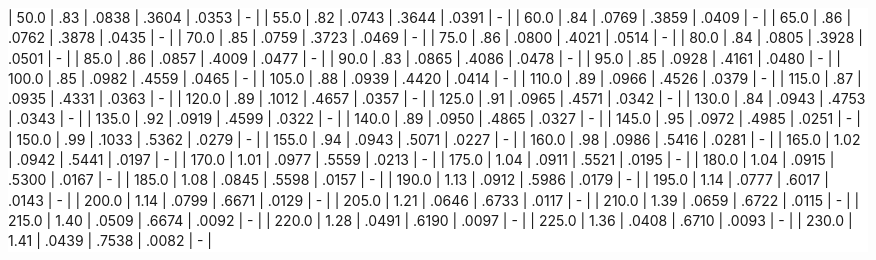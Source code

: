 | 50.0   | .83       | .0838    | .3604      | .0353          | -         |
| 55.0   | .82       | .0743    | .3644      | .0391          | -         |
| 60.0   | .84       | .0769    | .3859      | .0409          | -         |
| 65.0   | .86       | .0762    | .3878      | .0435          | -         |
| 70.0   | .85       | .0759    | .3723      | .0469          | -         |
| 75.0   | .86       | .0800    | .4021      | .0514          | -         |
| 80.0   | .84       | .0805    | .3928      | .0501          | -         |
| 85.0   | .86       | .0857    | .4009      | .0477          | -         |
| 90.0   | .83       | .0865    | .4086      | .0478          | -         |
| 95.0   | .85       | .0928    | .4161      | .0480          | -         |
| 100.0  | .85       | .0982    | .4559      | .0465          | -         |
| 105.0  | .88       | .0939    | .4420      | .0414          | -         |
| 110.0  | .89       | .0966    | .4526      | .0379          | -         |
| 115.0  | .87       | .0935    | .4331      | .0363          | -         |
| 120.0  | .89       | .1012    | .4657      | .0357          | -         |
| 125.0  | .91       | .0965    | .4571      | .0342          | -         |
| 130.0  | .84       | .0943    | .4753      | .0343          | -         |
| 135.0  | .92       | .0919    | .4599      | .0322          | -         |
| 140.0  | .89       | .0950    | .4865      | .0327          | -         |
| 145.0  | .95       | .0972    | .4985      | .0251          | -         |
| 150.0  | .99       | .1033    | .5362      | .0279          | -         |
| 155.0  | .94       | .0943    | .5071      | .0227          | -         |
| 160.0  | .98       | .0986    | .5416      | .0281          | -         |
| 165.0  | 1.02      | .0942    | .5441      | .0197          | -         |
| 170.0  | 1.01      | .0977    | .5559      | .0213          | -         |
| 175.0  | 1.04      | .0911    | .5521      | .0195          | -         |
| 180.0  | 1.04      | .0915    | .5300      | .0167          | -         |
| 185.0  | 1.08      | .0845    | .5598      | .0157          | -         |
| 190.0  | 1.13      | .0912    | .5986      | .0179          | -         |
| 195.0  | 1.14      | .0777    | .6017      | .0143          | -         |
| 200.0  | 1.14      | .0799    | .6671      | .0129          | -         |
| 205.0  | 1.21      | .0646    | .6733      | .0117          | -         |
| 210.0  | 1.39      | .0659    | .6722      | .0115          | -         |
| 215.0  | 1.40      | .0509    | .6674      | .0092          | -         |
| 220.0  | 1.28      | .0491    | .6190      | .0097          | -         |
| 225.0  | 1.36      | .0408    | .6710      | .0093          | -         |
| 230.0  | 1.41      | .0439    | .7538      | .0082          | -         |